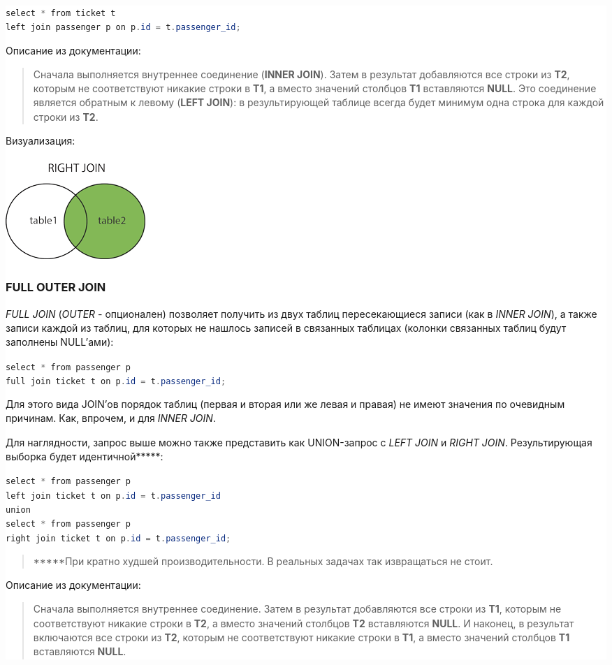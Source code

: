 ```java
select * from ticket t
left join passenger p on p.id = t.passenger_id;
```

Описание из документации:

> Сначала выполняется внутреннее соединение (**INNER JOIN**). Затем в результат добавляются все строки из **T2**, которым не соответствуют никакие строки в **T1**, а вместо значений столбцов **T1** вставляются **NULL**. Это соединение является обратным к левому (**LEFT JOIN**): в результирующей таблице всегда будет минимум одна строка для каждой строки из **T2**.

Визуализация:

![](ggl_sDV946o.png)

  

  

### FULL OUTER JOIN

_FULL JOIN_ (_OUTER_ \- опционален) позволяет получить из двух таблиц пересекающиеся записи (как в _INNER JOIN_), а также записи каждой из таблиц, для которых не нашлось записей в связанных таблицах (колонки связанных таблиц будут заполнены NULL’ами):

```java
select * from passenger p
full join ticket t on p.id = t.passenger_id;
```

Для этого вида JOIN’ов порядок таблиц (первая и вторая или же левая и правая) не имеют значения по очевидным причинам. Как, впрочем, и для _INNER JOIN_.

  

Для наглядности, запрос выше можно также представить как UNION-запрос с _LEFT JOIN_ и _RIGHT JOIN_. Результирующая выборка будет идентичной**\***:

```java
select * from passenger p
left join ticket t on p.id = t.passenger_id
union
select * from passenger p
right join ticket t on p.id = t.passenger_id;
```

> **\***При кратно худшей производительности. В реальных задачах так извращаться не стоит.

Описание из документации:

> Сначала выполняется внутреннее соединение. Затем в результат добавляются все строки из **T1**, которым не соответствуют никакие строки в **T2**, а вместо значений столбцов **T2** вставляются **NULL**. И наконец, в результат включаются все строки из **T2**, которым не соответствуют никакие строки в **T1**, а вместо значений столбцов **T1** вставляются **NULL**.
